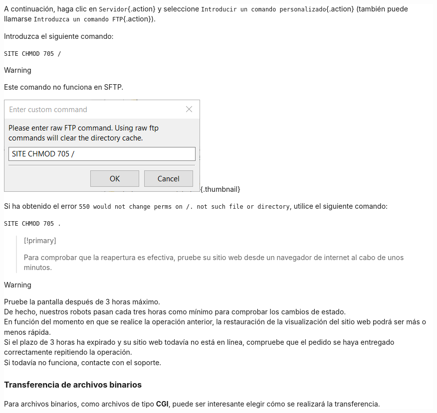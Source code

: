 A continuación, haga clic en `Servidor`{.action} y seleccione `Introducir un comando personalizado`{.action} (también puede llamarse `Introduzca un comando FTP`{.action}).

Introduzca el siguiente comando:

```bash
SITE CHMOD 705 /
```

> [!warning]
>
> Este comando no funciona en SFTP.
>

![hosting](images/site-chmod-705-command.png){.thumbnail}

Si ha obtenido el error `550 would not change perms on /. not such file or directory`, utilice el siguiente comando:

```bash
SITE CHMOD 705 .
```

> [!primary]
>
> Para comprobar que la reapertura es efectiva, pruebe su sitio web desde un navegador de internet al cabo de unos minutos.
>

> [!warning]
>
> Pruebe la pantalla después de 3 horas máximo.<br>
> De hecho, nuestros robots pasan cada tres horas como mínimo para comprobar los cambios de estado.<br>
> En función del momento en que se realice la operación anterior, la restauración de la visualización del sitio web podrá ser más o menos rápida.<br>
> Si el plazo de 3 horas ha expirado y su sitio web todavía no está en línea, compruebe que el pedido se haya entregado correctamente repitiendo la operación.<br>
> Si todavía no funciona, contacte con el soporte.
> 

### Transferencia de archivos binarios

Para archivos binarios, como archivos de tipo **CGI**, puede ser interesante elegir cómo se realizará la transferencia.
